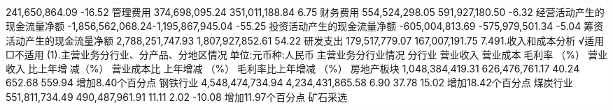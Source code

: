 241,650,864.09
-16.52
管理费用
374,698,095.24
351,011,188.84
6.75
财务费用
554,524,298.05
591,927,180.50
-6.32
经营活动产生的现金流量净额
-1,856,562,068.24-1,195,867,945.04
-55.25
投资活动产生的现金流量净额
-605,004,813.69
-575,979,501.34
-5.04
筹资活动产生的现金流量净额
2,788,251,747.93
1,807,927,852.61
54.22
研发支出
179,517,779.07
167,007,191.75
7.491.收入和成本分析
√适用□不适用
(1).主营业务分行业、分产品、分地区情况
单位:元币种:人民币
主营业务分行业情况
分行业
营业收入
营业成本
毛利率
（%）
营业收入
比上年增
减（%）
营业成本比
上年增减
（%）
毛利率比上年增减
（%）
房地产板块
1,048,384,419.31
626,476,761.17
40.24
652.68
559.94
增加8.40个百分点
钢铁行业
4,548,474,734.94
4,234,431,865.58
6.90
37.78
15.02
增加18.42个百分点
煤炭行业
551,811,734.49
490,487,961.91
11.11
2.02
-10.08
增加11.97个百分点
矿石采选